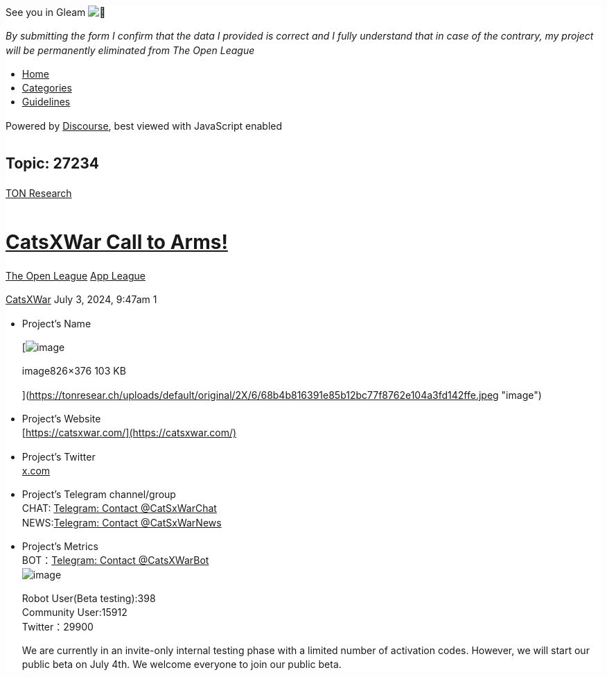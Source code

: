See you in Gleam ![:eyes:](https://tonresear.ch/images/emoji/twitter/eyes.png?v=12 ":eyes:")

_By submitting the form I confirm that the data I provided is correct and I fully understand that in case of the contrary, my project will be permanently eliminated from The Open League_

 

*   [Home](/)
*   [Categories](/categories)
*   [Guidelines](/guidelines)

Powered by [Discourse](https://www.discourse.org), best viewed with JavaScript enabled



## Topic: 27234

[TON Research](/)

# [CatsXWar Call to Arms!](/t/catsxwar-call-to-arms/27234)

[The Open League](/c/the-open-league/app-leaderboard/58)  [App League](/c/the-open-league/app-leaderboard/58) 

    

[CatsXWar](https://tonresear.ch/u/CatsXWar)   July 3, 2024, 9:47am  1

*   Project’s Name  
      
    
    [![image](https://tonresear.ch/uploads/default/optimized/2X/6/68b4b816391e85b12bc77f8762e104a3fd142ffe_2_690x314.jpeg)
    
    image826×376 103 KB
    
    ](https://tonresear.ch/uploads/default/original/2X/6/68b4b816391e85b12bc77f8762e104a3fd142ffe.jpeg "image")
    
*   Project’s Website  
    [https://catsxwar.com/](https://catsxwar.com/)
    
*   Project’s Twitter  
    [x.com](https://x.com/CatsXWar)
    
*   Project’s Telegram channel/group  
    CHAT: [Telegram: Contact @CatSxWarChat](https://t.me/CatSxWarChat/1)  
    NEWS:[Telegram: Contact @CatSxWarNews](https://t.me/CatSxWarNews)
    
*   Project’s Metrics  
    BOT：[Telegram: Contact @CatsXWarBot](https://t.me/CatsXWarBot)  
    ![image](https://tonresear.ch/uploads/default/original/2X/f/f219ec2d2da9031d99233b3b00f32d69d4149dcc.jpeg)
    
    Robot User(Beta testing):398  
    Community User:15912  
    Twitter：29900
    
    We are currently in an invite-only internal testing phase with a limited number of activation codes. However, we will start our public beta on July 4th. We welcome everyone to join our public beta.
    